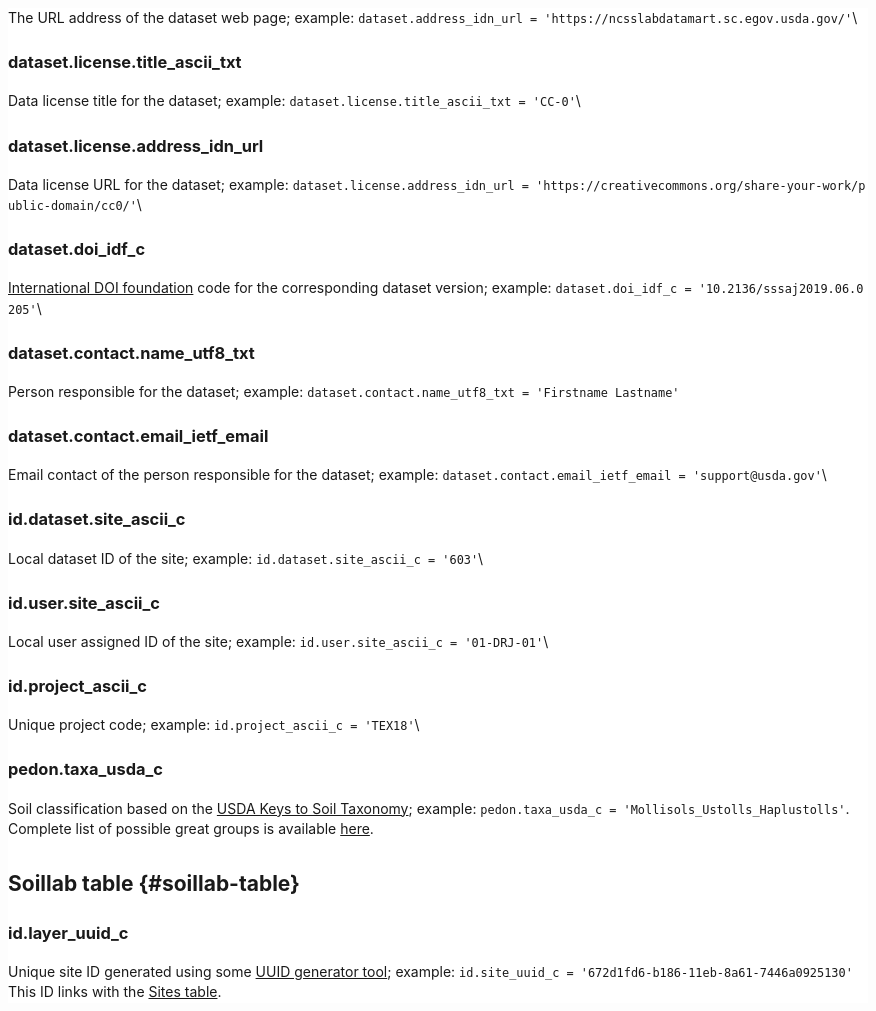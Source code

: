 The URL address of the dataset web page; example: `dataset.address_idn_url = 'https://ncsslabdatamart.sc.egov.usda.gov/'`\

### dataset.license.title_ascii_txt

Data license title for the dataset; example: `dataset.license.title_ascii_txt = 'CC-0'`\

### dataset.license.address_idn_url

Data license URL for the dataset; example: `dataset.license.address_idn_url = 'https://creativecommons.org/share-your-work/public-domain/cc0/'`\

### dataset.doi_idf_c

[International DOI foundation](https://en.wikipedia.org/wiki/Digital_object_identifier) code for the corresponding dataset version; example: `dataset.doi_idf_c = '10.2136/sssaj2019.06.0205'`\

### dataset.contact.name_utf8_txt

Person responsible for the dataset; example: `dataset.contact.name_utf8_txt = 'Firstname Lastname'`

### dataset.contact.email_ietf_email

Email contact of the person responsible for the dataset; example: `dataset.contact.email_ietf_email = 'support@usda.gov'`\

### id.dataset.site_ascii_c

Local dataset ID of the site; example: `id.dataset.site_ascii_c = '603'`\

### id.user.site_ascii_c

Local user assigned ID of the site; example: `id.user.site_ascii_c = '01-DRJ-01'`\

### id.project_ascii_c

Unique project code; example: `id.project_ascii_c = 'TEX18'`\

### pedon.taxa_usda_c

Soil classification based on the [USDA Keys to Soil Taxonomy](https://www.nrcs.usda.gov/wps/portal/nrcs/detail/soils/survey/class/taxonomy/?cid=nrcs142p2_053580); example: `pedon.taxa_usda_c = 'Mollisols_Ustolls_Haplustolls'`.\
Complete list of possible great groups is available [here](https://github.com/OpenGeoHub/SoilSamples/tree/main/tabular).

## Soillab table {#soillab-table}

### id.layer_uuid_c

Unique site ID generated using some [UUID generator tool](https://cran.r-project.org/package=uuid); example: `id.site_uuid_c = '672d1fd6-b186-11eb-8a61-7446a0925130'`\
This ID links with the [Sites table](#sites-table).
